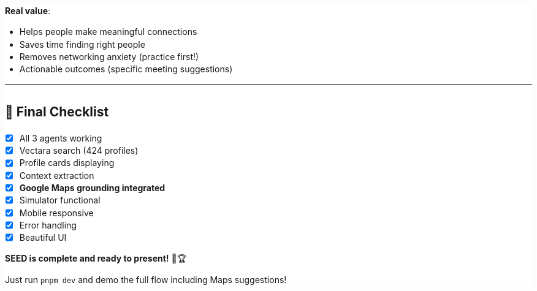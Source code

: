 **Real value**:
- Helps people make meaningful connections
- Saves time finding right people
- Removes networking anxiety (practice first!)
- Actionable outcomes (specific meeting suggestions)

---

## 🎯 Final Checklist

- [x] All 3 agents working
- [x] Vectara search (424 profiles)
- [x] Profile cards displaying
- [x] Context extraction
- [x] **Google Maps grounding integrated**
- [x] Simulator functional
- [x] Mobile responsive
- [x] Error handling
- [x] Beautiful UI

**SEED is complete and ready to present!** 🌱🏆

Just run `pnpm dev` and demo the full flow including Maps suggestions!
